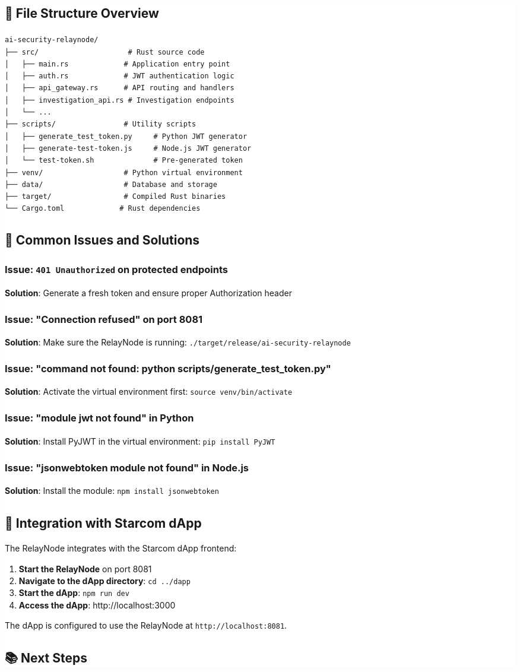 ## 📁 File Structure Overview

```
ai-security-relaynode/
├── src/                     # Rust source code
│   ├── main.rs             # Application entry point
│   ├── auth.rs             # JWT authentication logic
│   ├── api_gateway.rs      # API routing and handlers
│   ├── investigation_api.rs # Investigation endpoints
│   └── ...
├── scripts/                # Utility scripts
│   ├── generate_test_token.py     # Python JWT generator
│   ├── generate-test-token.js     # Node.js JWT generator
│   └── test-token.sh              # Pre-generated token
├── venv/                   # Python virtual environment
├── data/                   # Database and storage
├── target/                 # Compiled Rust binaries
└── Cargo.toml             # Rust dependencies
```

## 🚨 Common Issues and Solutions

### Issue: `401 Unauthorized` on protected endpoints
**Solution**: Generate a fresh token and ensure proper Authorization header

### Issue: "Connection refused" on port 8081
**Solution**: Make sure the RelayNode is running: `./target/release/ai-security-relaynode`

### Issue: "command not found: python scripts/generate_test_token.py"
**Solution**: Activate the virtual environment first: `source venv/bin/activate`

### Issue: "module jwt not found" in Python
**Solution**: Install PyJWT in the virtual environment: `pip install PyJWT`

### Issue: "jsonwebtoken module not found" in Node.js
**Solution**: Install the module: `npm install jsonwebtoken`

## 🔗 Integration with Starcom dApp

The RelayNode integrates with the Starcom dApp frontend:

1. **Start the RelayNode** on port 8081
2. **Navigate to the dApp directory**: `cd ../dapp`
3. **Start the dApp**: `npm run dev`
4. **Access the dApp**: http://localhost:3000

The dApp is configured to use the RelayNode at `http://localhost:8081`.

## 📚 Next Steps

